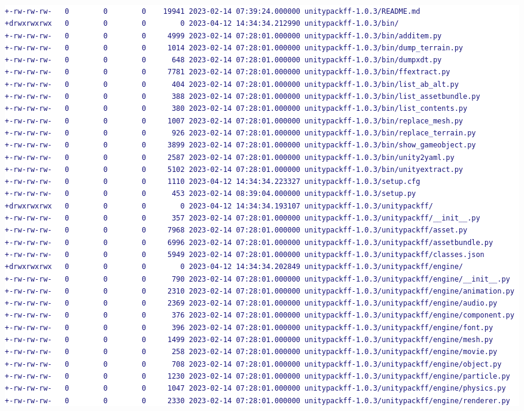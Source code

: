 ```diff
+-rw-rw-rw-   0        0        0    19941 2023-02-14 07:39:24.000000 unitypackff-1.0.3/README.md
+drwxrwxrwx   0        0        0        0 2023-04-12 14:34:34.212990 unitypackff-1.0.3/bin/
+-rw-rw-rw-   0        0        0     4999 2023-02-14 07:28:01.000000 unitypackff-1.0.3/bin/additem.py
+-rw-rw-rw-   0        0        0     1014 2023-02-14 07:28:01.000000 unitypackff-1.0.3/bin/dump_terrain.py
+-rw-rw-rw-   0        0        0      648 2023-02-14 07:28:01.000000 unitypackff-1.0.3/bin/dumpxdt.py
+-rw-rw-rw-   0        0        0     7781 2023-02-14 07:28:01.000000 unitypackff-1.0.3/bin/ffextract.py
+-rw-rw-rw-   0        0        0      404 2023-02-14 07:28:01.000000 unitypackff-1.0.3/bin/list_ab_alt.py
+-rw-rw-rw-   0        0        0      388 2023-02-14 07:28:01.000000 unitypackff-1.0.3/bin/list_assetbundle.py
+-rw-rw-rw-   0        0        0      380 2023-02-14 07:28:01.000000 unitypackff-1.0.3/bin/list_contents.py
+-rw-rw-rw-   0        0        0     1007 2023-02-14 07:28:01.000000 unitypackff-1.0.3/bin/replace_mesh.py
+-rw-rw-rw-   0        0        0      926 2023-02-14 07:28:01.000000 unitypackff-1.0.3/bin/replace_terrain.py
+-rw-rw-rw-   0        0        0     3899 2023-02-14 07:28:01.000000 unitypackff-1.0.3/bin/show_gameobject.py
+-rw-rw-rw-   0        0        0     2587 2023-02-14 07:28:01.000000 unitypackff-1.0.3/bin/unity2yaml.py
+-rw-rw-rw-   0        0        0     5102 2023-02-14 07:28:01.000000 unitypackff-1.0.3/bin/unityextract.py
+-rw-rw-rw-   0        0        0     1110 2023-04-12 14:34:34.223327 unitypackff-1.0.3/setup.cfg
+-rw-rw-rw-   0        0        0      453 2023-02-14 08:39:04.000000 unitypackff-1.0.3/setup.py
+drwxrwxrwx   0        0        0        0 2023-04-12 14:34:34.193107 unitypackff-1.0.3/unitypackff/
+-rw-rw-rw-   0        0        0      357 2023-02-14 07:28:01.000000 unitypackff-1.0.3/unitypackff/__init__.py
+-rw-rw-rw-   0        0        0     7968 2023-02-14 07:28:01.000000 unitypackff-1.0.3/unitypackff/asset.py
+-rw-rw-rw-   0        0        0     6996 2023-02-14 07:28:01.000000 unitypackff-1.0.3/unitypackff/assetbundle.py
+-rw-rw-rw-   0        0        0     5949 2023-02-14 07:28:01.000000 unitypackff-1.0.3/unitypackff/classes.json
+drwxrwxrwx   0        0        0        0 2023-04-12 14:34:34.202849 unitypackff-1.0.3/unitypackff/engine/
+-rw-rw-rw-   0        0        0      790 2023-02-14 07:28:01.000000 unitypackff-1.0.3/unitypackff/engine/__init__.py
+-rw-rw-rw-   0        0        0     2310 2023-02-14 07:28:01.000000 unitypackff-1.0.3/unitypackff/engine/animation.py
+-rw-rw-rw-   0        0        0     2369 2023-02-14 07:28:01.000000 unitypackff-1.0.3/unitypackff/engine/audio.py
+-rw-rw-rw-   0        0        0      376 2023-02-14 07:28:01.000000 unitypackff-1.0.3/unitypackff/engine/component.py
+-rw-rw-rw-   0        0        0      396 2023-02-14 07:28:01.000000 unitypackff-1.0.3/unitypackff/engine/font.py
+-rw-rw-rw-   0        0        0     1499 2023-02-14 07:28:01.000000 unitypackff-1.0.3/unitypackff/engine/mesh.py
+-rw-rw-rw-   0        0        0      258 2023-02-14 07:28:01.000000 unitypackff-1.0.3/unitypackff/engine/movie.py
+-rw-rw-rw-   0        0        0      708 2023-02-14 07:28:01.000000 unitypackff-1.0.3/unitypackff/engine/object.py
+-rw-rw-rw-   0        0        0     1230 2023-02-14 07:28:01.000000 unitypackff-1.0.3/unitypackff/engine/particle.py
+-rw-rw-rw-   0        0        0     1047 2023-02-14 07:28:01.000000 unitypackff-1.0.3/unitypackff/engine/physics.py
+-rw-rw-rw-   0        0        0     2330 2023-02-14 07:28:01.000000 unitypackff-1.0.3/unitypackff/engine/renderer.py
```